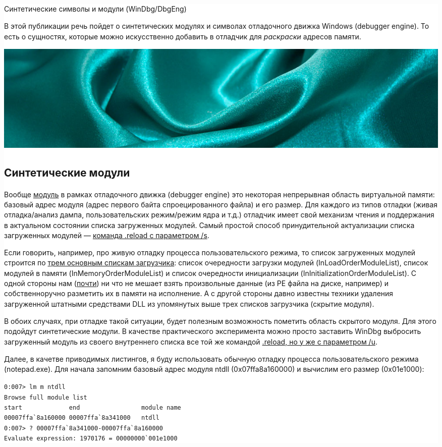 Синтетические символы и модули (WinDbg/DbgEng)

В этой публикации речь пойдет о синтетических модулях и символах отладочного движка Windows (debugger engine). То есть о сущностях, которые можно искусственно добавить в отладчик для _раскраски_ адресов памяти.

![](../_resources/ad79c47acd1143b5831f0549c044acc1.png)

## Синтетические модули

Вообще [модуль](https://docs.microsoft.com/windows-hardware/drivers/debugger/modules) в рамках отладочного движка (debugger engine) это некоторая непрерывная область виртуальной памяти: базовый адрес модуля (адрес первого байта спроецированного файла) и его размер. Для каждого из типов отладки (живая отладка/анализ дампа, пользовательских режим/режим ядра и т.д.) отладчик имеет свой механизм чтения и поддержания в актуальном состоянии списка загруженных модулей. Самый простой способ принудительной актуализации списка загруженных модулей — [команда .reload с параметром /s](https://docs.microsoft.com/windows-hardware/drivers/debugger/-reload--reload-module-).

Если говорить, например, про живую отладку процесса пользовательского режима, то список загруженных модулей строится по [трем основным спискам загрузчика](https://github.com/processhacker/processhacker/blob/5f1db39c17910841ac93263fec8df9549bdf3a27/phnt/include/ntpsapi.h#L68): список очередности загрузки модулей (InLoadOrderModuleList), список модулей в памяти (InMemoryOrderModuleList) и список очередности инициализации (InInitializationOrderModuleList). С одной стороны нам ([почти](https://habr.com/ru/post/358650/)) ни что не мешает взять произвольные данные (из PE файла на диске, например) и собственноручно разметить их в памяти на исполнение. А с другой стороны давно известны техники удаления загруженной штатными средствами DLL из упомянутых выше трех списков загрузчика (скрытие модуля).

В обоих случаях, при отладке такой ситуации, будет полезным возможность пометить область скрытого модуля. Для этого подойдут синтетические модули. В качестве практического эксперимента можно просто заставить WinDbg выбросить загруженный модуль из своего внутреннего списка все той же командой [.reload, но у же с параметром /u](https://docs.microsoft.com/windows-hardware/drivers/debugger/-reload--reload-module-).

Далее, в качетве приводимых листингов, я буду использовать обычную отладку процесса пользовательского режима (notepad.exe). Для начала запомним базовый адрес модуля ntdll (0x07ffa8a160000) и вычислим его размер (0x01e1000):

  

    0:007> lm m ntdll
    Browse full module list
    start             end                 module name
    00007ffa`8a160000 00007ffa`8a341000   ntdll
    0:007> ? 00007ffa`8a341000-00007ffa`8a160000
    Evaluate expression: 1970176 = 00000000`001e1000
